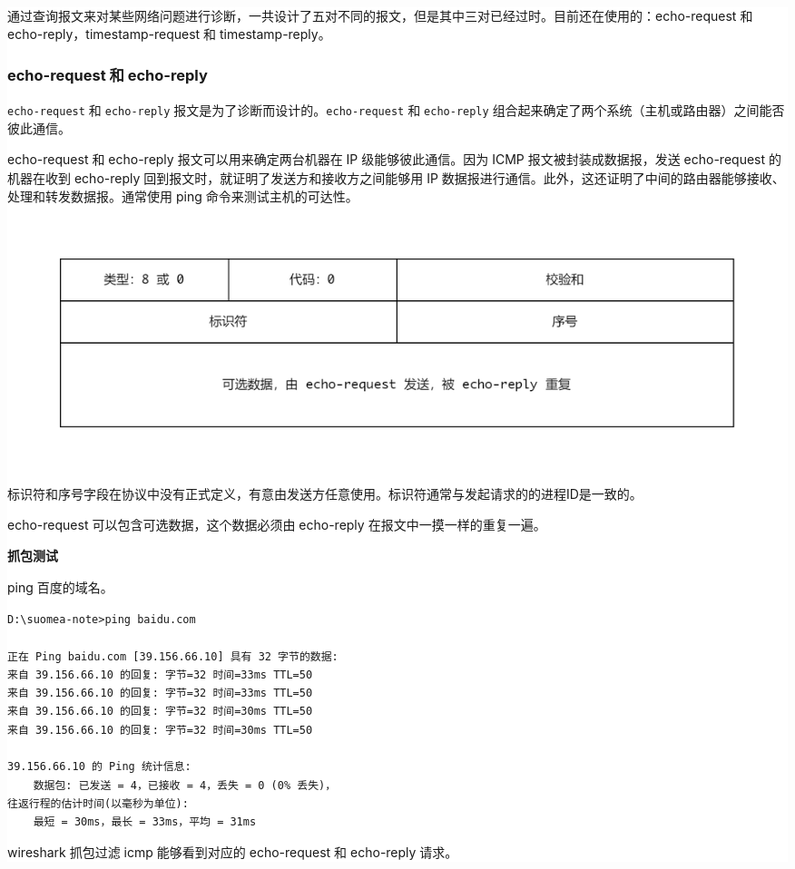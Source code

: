 通过查询报文来对某些网络问题进行诊断，一共设计了五对不同的报文，但是其中三对已经过时。目前还在使用的：echo-request 和 echo-reply，timestamp-request 和 timestamp-reply。

### echo-request 和 echo-reply

`echo-request` 和 `echo-reply` 报文是为了诊断而设计的。`echo-request` 和 `echo-reply` 组合起来确定了两个系统（主机或路由器）之间能否彼此通信。

echo-request 和 echo-reply 报文可以用来确定两台机器在 IP 级能够彼此通信。因为 ICMP 报文被封装成数据报，发送 echo-request 的机器在收到 echo-reply 回到报文时，就证明了发送方和接收方之间能够用 IP 数据报进行通信。此外，这还证明了中间的路由器能够接收、处理和转发数据报。通常使用 ping 命令来测试主机的可达性。
![](../LocalFile/Picture/echo-reques和echo-reply报文.png)
标识符和序号字段在协议中没有正式定义，有意由发送方任意使用。标识符通常与发起请求的的进程ID是一致的。

echo-request 可以包含可选数据，这个数据必须由 echo-reply 在报文中一摸一样的重复一遍。

**抓包测试**

ping 百度的域名。
```
D:\suomea-note>ping baidu.com

正在 Ping baidu.com [39.156.66.10] 具有 32 字节的数据:
来自 39.156.66.10 的回复: 字节=32 时间=33ms TTL=50
来自 39.156.66.10 的回复: 字节=32 时间=33ms TTL=50
来自 39.156.66.10 的回复: 字节=32 时间=30ms TTL=50
来自 39.156.66.10 的回复: 字节=32 时间=30ms TTL=50

39.156.66.10 的 Ping 统计信息:
    数据包: 已发送 = 4，已接收 = 4，丢失 = 0 (0% 丢失)，
往返行程的估计时间(以毫秒为单位):
    最短 = 30ms，最长 = 33ms，平均 = 31ms
```

wireshark 抓包过滤 icmp 能够看到对应的 echo-request 和 echo-reply 请求。